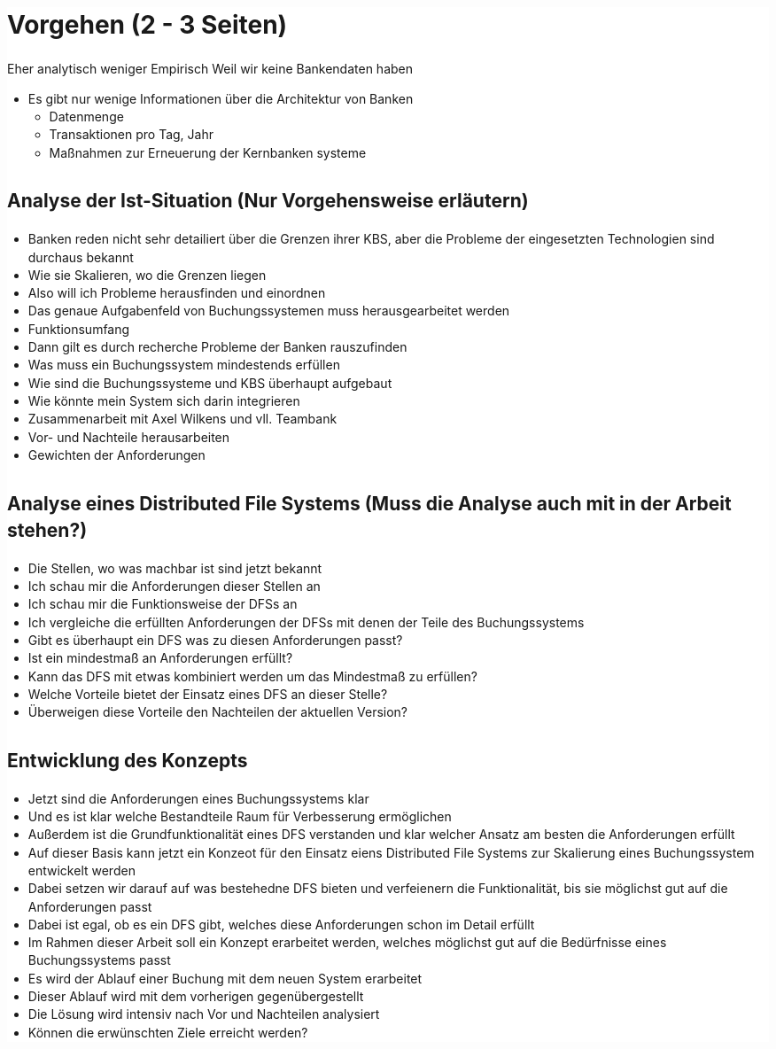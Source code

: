 


Vorgehen (2 - 3 Seiten)
========

Eher analytisch weniger Empirisch
Weil wir keine Bankendaten haben
* Es gibt nur wenige Informationen über die Architektur von Banken
	* Datenmenge
	* Transaktionen pro Tag, Jahr
	* Maßnahmen zur Erneuerung der Kernbanken systeme

## Analyse der Ist-Situation (Nur Vorgehensweise erläutern)
* Banken reden nicht sehr detailiert über die Grenzen ihrer KBS, aber die Probleme der eingesetzten Technologien sind durchaus bekannt
* Wie sie Skalieren, wo die Grenzen liegen
* Also will ich Probleme herausfinden und einordnen
* Das genaue Aufgabenfeld von Buchungssystemen muss herausgearbeitet werden
* Funktionsumfang
* Dann gilt es durch recherche Probleme der Banken rauszufinden
* Was muss ein Buchungssystem mindestends erfüllen
* Wie sind die Buchungssysteme und KBS überhaupt aufgebaut
* Wie könnte mein System sich darin integrieren
* Zusammenarbeit mit Axel Wilkens und vll. Teambank
* Vor- und Nachteile herausarbeiten
* Gewichten der Anforderungen
## Analyse eines Distributed File Systems (Muss die Analyse auch mit in der Arbeit stehen?)
* Die Stellen, wo was machbar ist sind jetzt bekannt
* Ich schau mir die Anforderungen dieser Stellen an
* Ich schau mir die Funktionsweise der DFSs an 
* Ich vergleiche die erfüllten Anforderungen der DFSs mit denen der Teile des Buchungssystems
* Gibt es überhaupt ein DFS was zu diesen Anforderungen passt?
* Ist ein mindestmaß an Anforderungen erfüllt?
* Kann das DFS mit etwas kombiniert werden um das Mindestmaß zu erfüllen?
* Welche Vorteile bietet der Einsatz eines DFS an dieser Stelle?
* Überweigen diese Vorteile den Nachteilen der aktuellen Version?


## Entwicklung des Konzepts

* Jetzt sind die Anforderungen eines Buchungssystems klar
* Und es ist klar welche Bestandteile Raum für Verbesserung ermöglichen
* Außerdem ist die Grundfunktionalität eines DFS verstanden und klar welcher Ansatz am besten die Anforderungen erfüllt
* Auf dieser Basis kann jetzt ein Konzeot für den Einsatz eiens Distributed File Systems zur Skalierung eines Buchungssystem entwickelt werden
* Dabei setzen wir darauf auf was bestehedne DFS bieten und verfeienern die Funktionalität, bis sie möglichst gut auf die Anforderungen passt
* Dabei ist egal, ob es ein DFS gibt, welches diese Anforderungen schon im Detail erfüllt
* Im Rahmen dieser Arbeit soll ein Konzept erarbeitet werden, welches möglichst gut auf die Bedürfnisse eines Buchungssystems passt
* Es wird der Ablauf einer Buchung mit dem neuen System erarbeitet
* Dieser Ablauf wird mit dem vorherigen gegenübergestellt
* Die Lösung wird intensiv nach Vor und Nachteilen analysiert
* Können die erwünschten Ziele erreicht werden?
